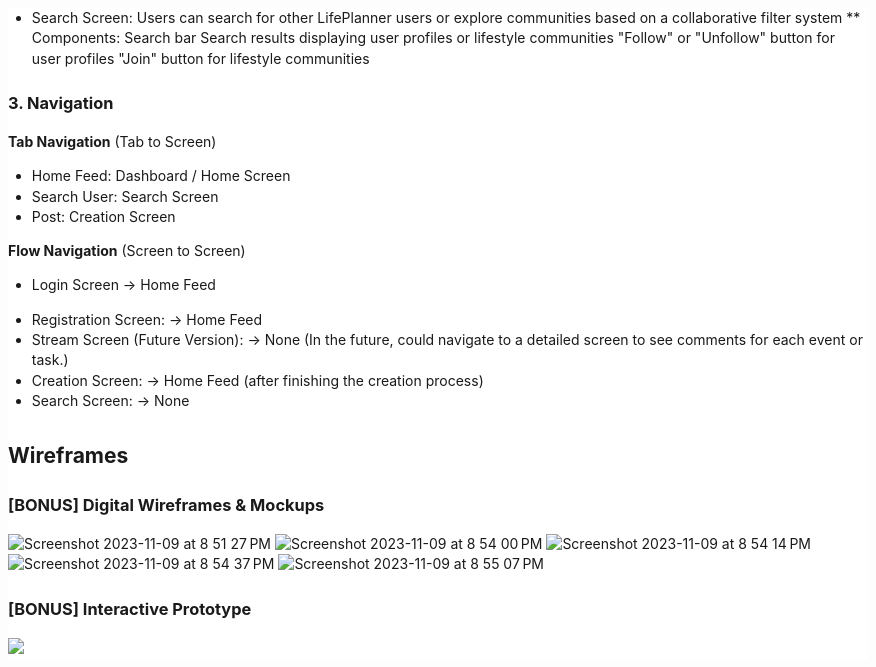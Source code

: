 - Search Screen: Users can search for other LifePlanner users or explore communities based on a collaborative filter system
** Components:
        Search bar
        Search results displaying user profiles or lifestyle communities
        "Follow" or "Unfollow" button for user profiles
        "Join" button for lifestyle communities


### 3. Navigation

**Tab Navigation** (Tab to Screen)

* Home Feed: Dashboard / Home Screen
* Search User: Search Screen
* Post: Creation Screen

**Flow Navigation** (Screen to Screen)

- Login Screen 
-> Home Feed
* Registration Screen:
-> Home Feed
* Stream Screen (Future Version):
-> None (In the future, could navigate to a detailed screen to see comments for each event or task.)
* Creation Screen:
-> Home Feed (after finishing the creation process)
* Search Screen:
-> None

## Wireframes

### [BONUS] Digital Wireframes & Mockups

<img width="282" alt="Screenshot 2023-11-09 at 8 51 27 PM" src="https://github.com/ellango2612/LifeSpanner/assets/89810675/f652d367-f528-49ae-adfb-2b32d548066e">
<img width="275" alt="Screenshot 2023-11-09 at 8 54 00 PM" src="https://github.com/ellango2612/LifeSpanner/assets/89810675/146e2a42-86c9-44a3-ba1b-b6046720d112">
<img width="299" alt="Screenshot 2023-11-09 at 8 54 14 PM" src="https://github.com/ellango2612/LifeSpanner/assets/89810675/703813fa-53c0-42d5-9c0e-9772e8d2dc93">
<img width="284" alt="Screenshot 2023-11-09 at 8 54 37 PM" src="https://github.com/ellango2612/LifeSpanner/assets/89810675/753ed9fd-1e69-4401-9b70-129c8a4104dd">
<img width="287" alt="Screenshot 2023-11-09 at 8 55 07 PM" src="https://github.com/ellango2612/LifeSpanner/assets/89810675/4869c5d8-a92c-4b15-8d4f-43b5d04f64d8">


### [BONUS] Interactive Prototype

<div>
    <a href="https://www.loom.com/share/554b0aedaf514b5c98788229a840d282">
    <a href="https://www.loom.com/share/554b0aedaf514b5c98788229a840d282">
      <img style="max-width:300px;" src="https://cdn.loom.com/sessions/thumbnails/554b0aedaf514b5c98788229a840d282-with-play.gif">
    </a>
  </div>
